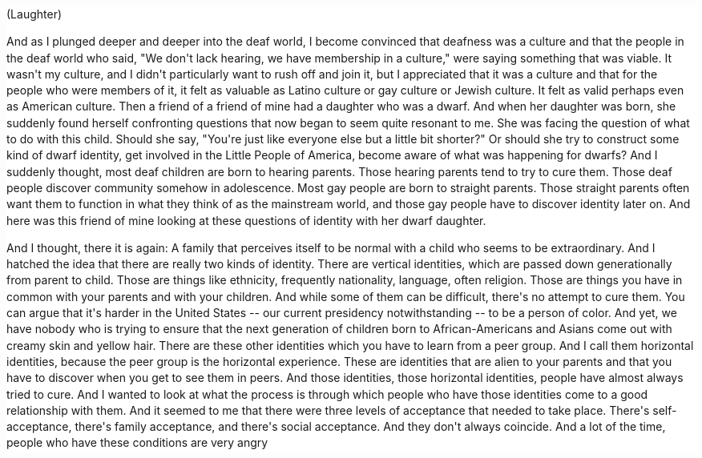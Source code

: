 (Laughter)

And as I plunged deeper and deeper into the deaf world,
I become convinced that deafness was a culture
and that the people in the deaf world who said,
&quot;We don&#39;t lack hearing, we have membership in a culture,&quot;
were saying something that was viable.
It wasn&#39;t my culture,
and I didn&#39;t particularly want to rush off and join it,
but I appreciated that it was a culture
and that for the people who were members of it,
it felt as valuable as Latino culture or gay culture or Jewish culture.
It felt as valid perhaps even as American culture.
Then a friend of a friend of mine had a daughter who was a dwarf.
And when her daughter was born,
she suddenly found herself confronting questions
that now began to seem quite resonant to me.
She was facing the question of what to do with this child.
Should she say, &quot;You&#39;re just like everyone else but a little bit shorter?&quot;
Or should she try to construct some kind of dwarf identity,
get involved in the Little People of America,
become aware of what was happening for dwarfs?
And I suddenly thought,
most deaf children are born to hearing parents.
Those hearing parents tend to try to cure them.
Those deaf people discover community somehow in adolescence.
Most gay people are born to straight parents.
Those straight parents often want them to function
in what they think of as the mainstream world,
and those gay people have to discover identity later on.
And here was this friend of mine
looking at these questions of identity with her dwarf daughter.

And I thought, there it is again:
A family that perceives itself to be normal
with a child who seems to be extraordinary.
And I hatched the idea that there are really two kinds of identity.
There are vertical identities,
which are passed down generationally from parent to child.
Those are things like ethnicity, frequently nationality, language, often religion.
Those are things you have in common with your parents and with your children.
And while some of them can be difficult,
there&#39;s no attempt to cure them.
You can argue that it&#39;s harder in the United States --
our current presidency notwithstanding --
to be a person of color.
And yet, we have nobody who is trying to ensure
that the next generation of children born to African-Americans and Asians
come out with creamy skin and yellow hair.
There are these other identities which you have to learn from a peer group.
And I call them horizontal identities,
because the peer group is the horizontal experience.
These are identities that are alien to your parents
and that you have to discover when you get to see them in peers.
And those identities, those horizontal identities,
people have almost always tried to cure.
And I wanted to look at what the process is
through which people who have those identities
come to a good relationship with them.
And it seemed to me that there were three levels of acceptance
that needed to take place.
There&#39;s self-acceptance, there&#39;s family acceptance, and there&#39;s social acceptance.
And they don&#39;t always coincide.
And a lot of the time, people who have these conditions are very angry